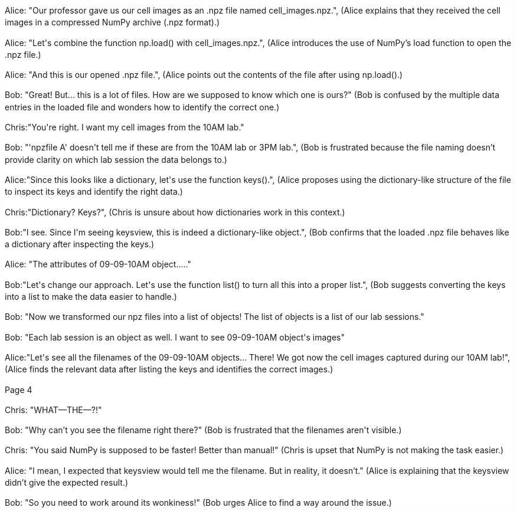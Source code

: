 Alice: "Our professor gave us our cell images as an .npz file named cell_images.npz.",
(Alice explains that they received the cell images in a compressed NumPy archive (.npz format).)

Alice: "Let's combine the function np.load() with cell_images.npz.",
(Alice introduces the use of NumPy’s load function to open the .npz file.)

Alice: "And this is our opened .npz file.",
(Alice points out the contents of the file after using np.load().)

Bob: "Great! But... this is a lot of files. How are we supposed to know which one is ours?"
(Bob is confused by the multiple data entries in the loaded file and wonders how to identify the correct one.)

Chris:"You're right. I want my cell images from the 10AM lab."

Bob: "'npzfile A' doesn't tell me if these are from the 10AM lab or 3PM lab.",
(Bob is frustrated because the file naming doesn’t provide clarity on which lab session the data belongs to.)

Alice:"Since this looks like a dictionary, let's use the function keys().",
(Alice proposes using the dictionary-like structure of the file to inspect its keys and identify the right data.)

Chris:"Dictionary? Keys?",
(Chris is unsure about how dictionaries work in this context.)

Bob:"I see. Since I'm seeing keysview, this is indeed a dictionary-like object.",
(Bob confirms that the loaded .npz file behaves like a dictionary after inspecting the keys.)

Alice: "The attributes of 09-09-10AM object....."

Bob:"Let's change our approach. Let's use the function list() to turn all this into a proper list.",
(Bob suggests converting the keys into a list to make the data easier to handle.)

Bob: "Now we transformed our npz files into a list of objects! The list of objects is a list of our lab sessions."

Bob: "Each lab session is an object as well. I want to see 09-09-10AM object's images"

Alice:"Let's see all the filenames of the 09-09-10AM objects... There! We got now the cell images captured during our 10AM lab!",
(Alice finds the relevant data after listing the keys and identifies the correct images.)   

Page 4

Chris: "WHAT—THE—?!"

Bob: "Why can’t you see the filename right there?" 
(Bob is frustrated that the filenames aren't visible.)

Chris: "You said NumPy is supposed to be faster! Better than manual!" 
(Chris is upset that NumPy is not making the task easier.)

Alice: "I mean, I expected that keysview would tell me the filename. But in reality, it doesn’t." 
(Alice is explaining that the keysview didn’t give the expected result.)

Bob: "So you need to work around its wonkiness!" 
(Bob urges Alice to find a way around the issue.)
